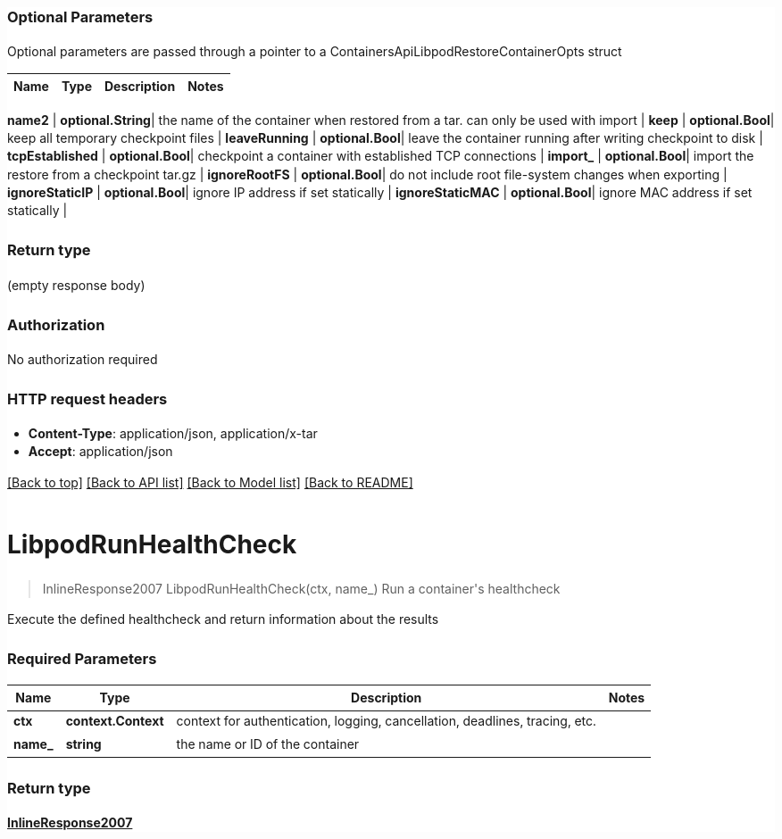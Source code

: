 ### Optional Parameters
Optional parameters are passed through a pointer to a ContainersApiLibpodRestoreContainerOpts struct

Name | Type | Description  | Notes
------------- | ------------- | ------------- | -------------

 **name2** | **optional.String**| the name of the container when restored from a tar. can only be used with import | 
 **keep** | **optional.Bool**| keep all temporary checkpoint files | 
 **leaveRunning** | **optional.Bool**| leave the container running after writing checkpoint to disk | 
 **tcpEstablished** | **optional.Bool**| checkpoint a container with established TCP connections | 
 **import_** | **optional.Bool**| import the restore from a checkpoint tar.gz | 
 **ignoreRootFS** | **optional.Bool**| do not include root file-system changes when exporting | 
 **ignoreStaticIP** | **optional.Bool**| ignore IP address if set statically | 
 **ignoreStaticMAC** | **optional.Bool**| ignore MAC address if set statically | 

### Return type

 (empty response body)

### Authorization

No authorization required

### HTTP request headers

 - **Content-Type**: application/json, application/x-tar
 - **Accept**: application/json

[[Back to top]](#) [[Back to API list]](../README.md#documentation-for-api-endpoints) [[Back to Model list]](../README.md#documentation-for-models) [[Back to README]](../README.md)

# **LibpodRunHealthCheck**
> InlineResponse2007 LibpodRunHealthCheck(ctx, name_)
Run a container's healthcheck

Execute the defined healthcheck and return information about the results

### Required Parameters

Name | Type | Description  | Notes
------------- | ------------- | ------------- | -------------
 **ctx** | **context.Context** | context for authentication, logging, cancellation, deadlines, tracing, etc.
  **name_** | **string**| the name or ID of the container | 

### Return type

[**InlineResponse2007**](inline_response_200_7.md)
